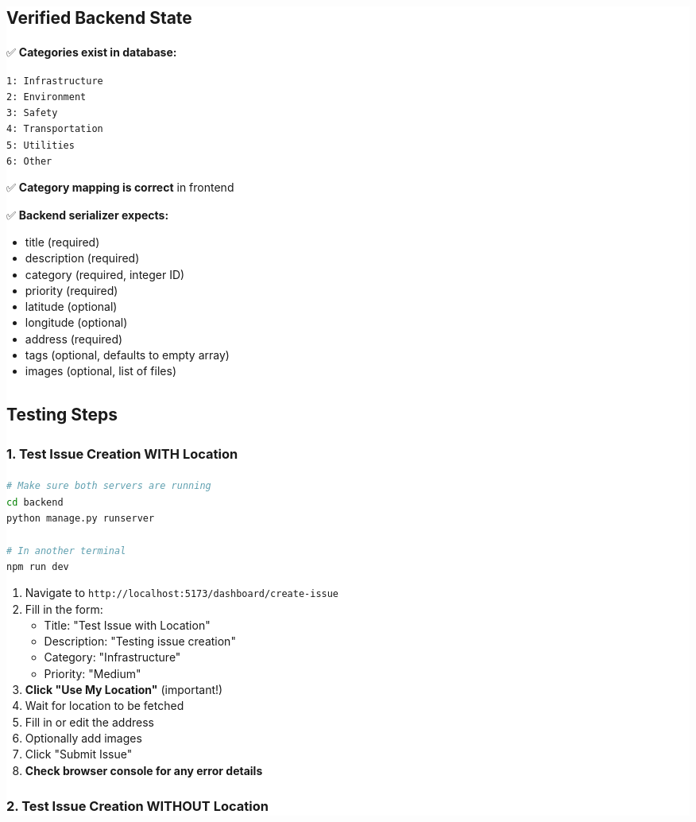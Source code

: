 ## Verified Backend State

✅ **Categories exist in database:**
```
1: Infrastructure
2: Environment
3: Safety
4: Transportation
5: Utilities
6: Other
```

✅ **Category mapping is correct** in frontend

✅ **Backend serializer expects:**
- title (required)
- description (required)
- category (required, integer ID)
- priority (required)
- latitude (optional)
- longitude (optional)
- address (required)
- tags (optional, defaults to empty array)
- images (optional, list of files)

## Testing Steps

### 1. Test Issue Creation WITH Location

```bash
# Make sure both servers are running
cd backend
python manage.py runserver

# In another terminal
npm run dev
```

1. Navigate to `http://localhost:5173/dashboard/create-issue`
2. Fill in the form:
   - Title: "Test Issue with Location"
   - Description: "Testing issue creation"
   - Category: "Infrastructure"
   - Priority: "Medium"
3. **Click "Use My Location"** (important!)
4. Wait for location to be fetched
5. Fill in or edit the address
6. Optionally add images
7. Click "Submit Issue"
8. **Check browser console for any error details**

### 2. Test Issue Creation WITHOUT Location
